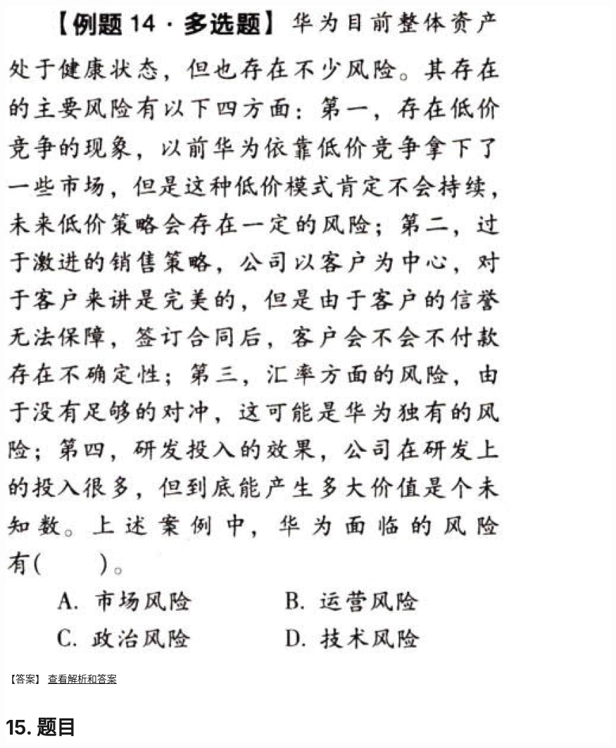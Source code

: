 ![](media/8c3262fa8abec10a44f614af2fcdc3c3.png)

![](media/57838e9fb5e9606e0b96db90be385ef2.png)

【答案】
[查看解析和答案](media/4cbb85a1c5bb1d48ec4bcd13513e7ce1.png.md)
# 15. 题目
